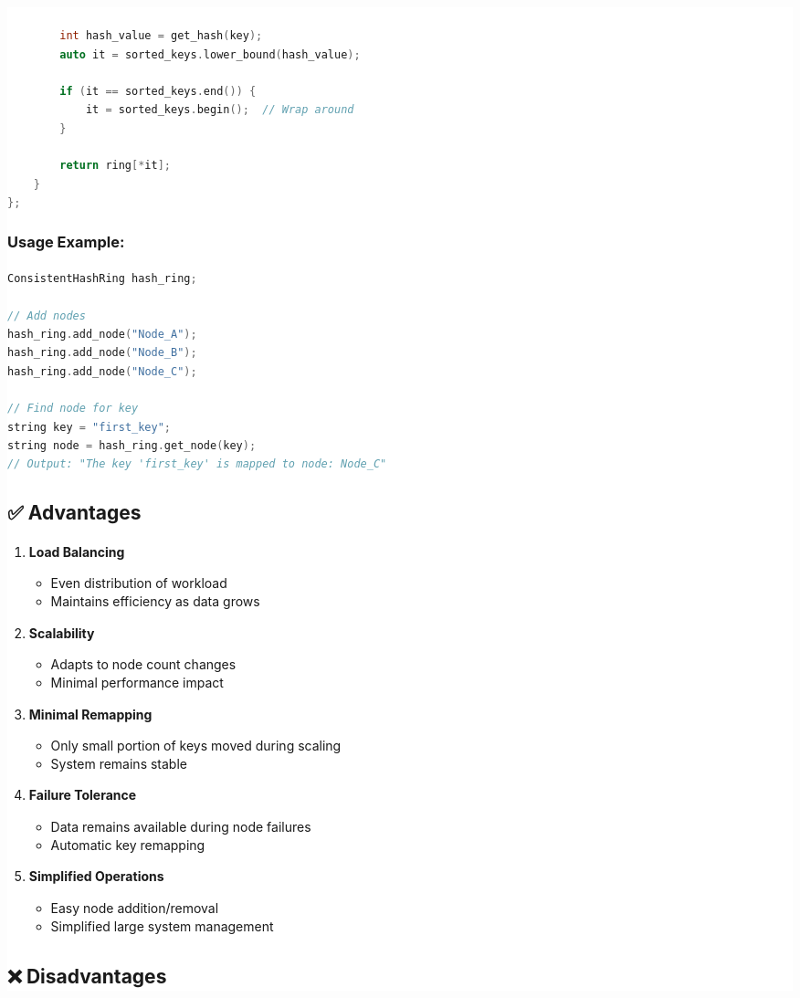 ```cpp
        
        int hash_value = get_hash(key);
        auto it = sorted_keys.lower_bound(hash_value);
        
        if (it == sorted_keys.end()) {
            it = sorted_keys.begin();  // Wrap around
        }
        
        return ring[*it];
    }
};
```

### Usage Example:
```cpp
ConsistentHashRing hash_ring;

// Add nodes
hash_ring.add_node("Node_A");
hash_ring.add_node("Node_B");
hash_ring.add_node("Node_C");

// Find node for key
string key = "first_key";
string node = hash_ring.get_node(key);
// Output: "The key 'first_key' is mapped to node: Node_C"
```

## ✅ Advantages

1. **Load Balancing**
   - Even distribution of workload
   - Maintains efficiency as data grows

2. **Scalability**
   - Adapts to node count changes
   - Minimal performance impact

3. **Minimal Remapping**
   - Only small portion of keys moved during scaling
   - System remains stable

4. **Failure Tolerance**
   - Data remains available during node failures
   - Automatic key remapping

5. **Simplified Operations**
   - Easy node addition/removal
   - Simplified large system management

## ❌ Disadvantages
